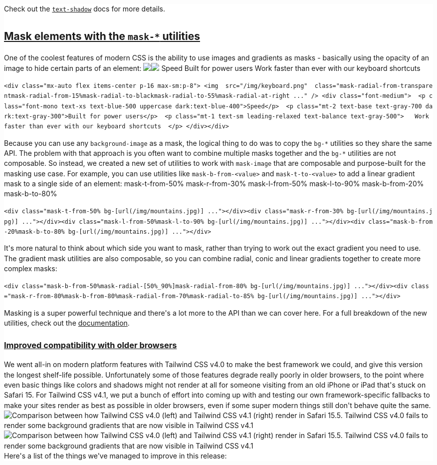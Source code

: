 Check out the [`text-shadow`](https://tailwindcss.com/docs/text-shadow) docs for more details.
## [Mask elements with the `mask-*` utilities](https://tailwindcss.com/blog/tailwindcss-v4-1#mask-elements-with-the-mask-utilities)
One of the coolest features of modern CSS is the ability to use images and gradients as masks - basically using the opacity of an image to hide certain parts of an element:
![](https://tailwindcss.com/_next/static/media/keyboard-light.4a0a59a0.png)![](https://tailwindcss.com/_next/static/media/keyboard-dark.d0689e65.png)
Speed
Built for power users
Work faster than ever with our keyboard shortcuts
```
<div class="mx-auto flex items-center p-16 max-sm:p-8"> <img  src="/img/keyboard.png"  class="mask-radial-from-transparentmask-radial-from-15%mask-radial-to-blackmask-radial-to-55%mask-radial-at-right ..." /> <div class="font-medium">  <p class="font-mono text-xs text-blue-500 uppercase dark:text-blue-400">Speed</p>  <p class="mt-2 text-base text-gray-700 dark:text-gray-300">Built for power users</p>  <p class="mt-1 text-sm leading-relaxed text-balance text-gray-500">   Work faster than ever with our keyboard shortcuts  </p> </div></div>
```

Because you can use any `background-image` as a mask, the logical thing to do was to copy the `bg-*` utilities so they share the same API. The problem with that approach is you often want to combine multiple masks together and the `bg-*` utilities are not composable.
So instead, we created a new set of utilities to work with `mask-image` that are composable and purpose-built for the masking use case. For example, you can use utilities like `mask-b-from-<value>` and `mask-t-to-<value>` to add a linear gradient mask to a single side of an element:
mask-t-from-50%
mask-r-from-30%
mask-l-from-50% mask-l-to-90%
mask-b-from-20% mask-b-to-80%
```
<div class="mask-t-from-50% bg-[url(/img/mountains.jpg)] ..."></div><div class="mask-r-from-30% bg-[url(/img/mountains.jpg)] ..."></div><div class="mask-l-from-50%mask-l-to-90% bg-[url(/img/mountains.jpg)] ..."></div><div class="mask-b-from-20%mask-b-to-80% bg-[url(/img/mountains.jpg)] ..."></div>
```

It's more natural to think about which side you want to mask, rather than trying to work out the exact gradient you need to use.
The gradient mask utilities are also composable, so you can combine radial, conic and linear gradients together to create more complex masks:
```
<div class="mask-b-from-50%mask-radial-[50%_90%]mask-radial-from-80% bg-[url(/img/mountains.jpg)] ..."></div><div class="mask-r-from-80%mask-b-from-80%mask-radial-from-70%mask-radial-to-85% bg-[url(/img/mountains.jpg)] ..."></div>
```

Masking is a super powerful technique and there's a lot more to the API than we can cover here. For a full breakdown of the new utilities, check out the [documentation](https://tailwindcss.com/docs/mask-image).
### [Improved compatibility with older browsers](https://tailwindcss.com/blog/tailwindcss-v4-1#improved-compatibility-with-older-browsers)
We went all-in on modern platform features with Tailwind CSS v4.0 to make the best framework we could, and give this version the longest shelf-life possible.
Unfortunately some of those features degrade really poorly in older browsers, to the point where even basic things like colors and shadows might not render at all for someone visiting from an old iPhone or iPad that's stuck on Safari 15.
For Tailwind CSS v4.1, we put a bunch of effort into coming up with and testing our own framework-specific fallbacks to make your sites render as best as possible in older browsers, even if some super modern things still don't behave quite the same.
![Comparison between how Tailwind CSS v4.0 \(left\) and Tailwind CSS v4.1 \(right\) render in Safari 15.5. Tailwind CSS v4.0 fails to render some background gradients that are now visible in Tailwind CSS v4.1](https://tailwindcss.com/_next/image?url=%2F_next%2Fstatic%2Fmedia%2Fsafari-15-light.3d71def0.png&w=3840&q=75)
![Comparison between how Tailwind CSS v4.0 \(left\) and Tailwind CSS v4.1 \(right\) render in Safari 15.5. Tailwind CSS v4.0 fails to render some background gradients that are now visible in Tailwind CSS v4.1](https://tailwindcss.com/_next/image?url=%2F_next%2Fstatic%2Fmedia%2Fsafari-15-dark.5f5de8bc.png&w=3840&q=75)
Here's a list of the things we've managed to improve in this release: